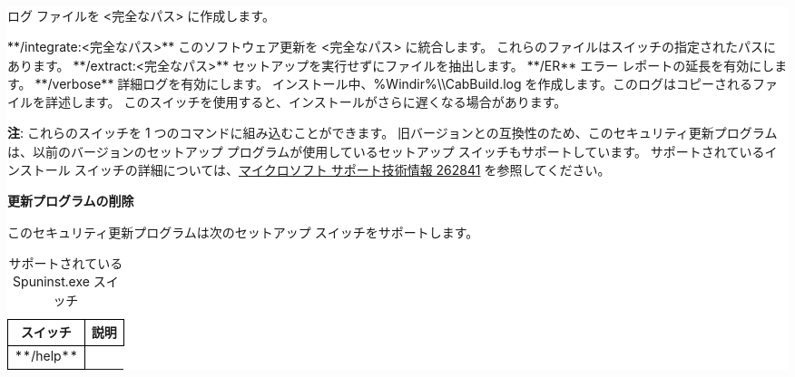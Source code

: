 ログ ファイルを &lt;完全なパス&gt; に作成します。
</td>
</tr>
<tr class="alternateRow">
<td style="border:1px solid black;">
**/integrate:&lt;完全なパス&gt;**
</td>
<td style="border:1px solid black;">
このソフトウェア更新を &lt;完全なパス&gt; に統合します。 これらのファイルはスイッチの指定されたパスにあります。
</td>
</tr>
<tr>
<td style="border:1px solid black;">
**/extract:&lt;完全なパス&gt;**
</td>
<td style="border:1px solid black;">
セットアップを実行せずにファイルを抽出します。
</td>
</tr>
<tr class="alternateRow">
<td style="border:1px solid black;">
**/ER**
</td>
<td style="border:1px solid black;">
エラー レポートの延長を有効にします。
</td>
</tr>
<tr>
<td style="border:1px solid black;">
**/verbose**
</td>
<td style="border:1px solid black;">
詳細ログを有効にします。 インストール中、%Windir%\\CabBuild.log を作成します。このログはコピーされるファイルを詳述します。 このスイッチを使用すると、インストールがさらに遅くなる場合があります。
</td>
</tr>
</table>

<p></p>

 
**注**: これらのスイッチを 1 つのコマンドに組み込むことができます。 旧バージョンとの互換性のため、このセキュリティ更新プログラムは、以前のバージョンのセットアップ プログラムが使用しているセットアップ スイッチもサポートしています。 サポートされているインストール スイッチの詳細については、[マイクロソフト サポート技術情報 262841](http://support.microsoft.com/kb/262841) を参照してください。

**更新プログラムの削除**

このセキュリティ更新プログラムは次のセットアップ スイッチをサポートします。

<p></p>

<table class="dataTable">
<caption>
サポートされている Spuninst.exe スイッチ
</caption>
<tr class="thead">
<th style="border:1px solid black;" >
スイッチ
</th>
<th style="border:1px solid black;" >
説明
</th>
</tr>
<tr>
<td style="border:1px solid black;">
**/help**
</td>